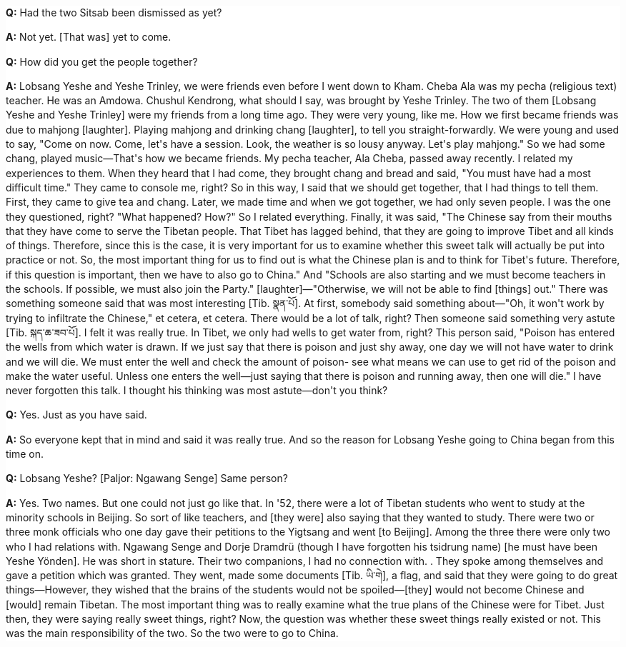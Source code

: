 **Q:**  Had the two Sitsab been dismissed as yet?   

**A:**  Not yet. [That was] yet to come.   

**Q:**  How did you get the people together?   

**A:**  Lobsang Yeshe and Yeshe Trinley, we were friends even before I went down to Kham. Cheba Ala was my pecha (religious text) teacher. He was an Amdowa. Chushul Kendrong, what should I say, was brought by Yeshe Trinley. The two of them [Lobsang Yeshe and Yeshe Trinley] were my friends from a long time ago. They were very young, like me. How we first became friends was due to mahjong [laughter]. Playing mahjong and drinking chang [laughter], to tell you straight-forwardly. We were young and used to say, "Come on now. Come, let's have a session. Look, the weather is so lousy anyway. Let's play mahjong." So we had some chang, played music—That's how we became friends. My pecha teacher, Ala Cheba, passed away recently. I related my experiences to them. When they heard that I had come, they brought chang and bread and said, "You must have had a most difficult time." They came to console me, right? So in this way, I said that we should get together, that I had things to tell them. First, they came to give tea and chang. Later, we made time and when we got together, we had only seven people. I was the one they questioned, right? "What happened? How?" So I related everything. Finally, it was said, "The Chinese say from their mouths that they have come to serve the Tibetan people. That Tibet has lagged behind, that they are going to improve Tibet and all kinds of things. Therefore, since this is the case, it is very important for us to examine whether this sweet talk will actually be put into practice or not. So, the most important thing for us to find out is what the Chinese plan is and to think for Tibet's future. Therefore, if this question is important, then we have to also go to China." And "Schools are also starting and we must become teachers in the schools. If possible, we must also join the Party." [laughter]—"Otherwise, we will not be able to find [things] out." There was something someone said that was most interesting [Tib. སྣན་པོ]. At first, somebody said something about—"Oh, it won't work by trying to infiltrate the Chinese," et cetera, et cetera. There would be a lot of talk, right? Then someone said something very astute [Tib. སྐད་ཆ་ཟབ་པོ]. I felt it was really true. In Tibet, we only had wells to get water from, right? This person said, "Poison has entered the wells from which water is drawn. If we just say that there is poison and just shy away, one day we will not have water to drink and we will die. We must enter the well and check the amount of poison- see what means we can use to get rid of the poison and make the water useful. Unless one enters the well—just saying that there is poison and running away, then one will die." I have never forgotten this talk. I thought his thinking was most astute—don't you think?   

**Q:**  Yes. Just as you have said.   

**A:**  So everyone kept that in mind and said it was really true. And so the reason for Lobsang Yeshe going to China began from this time on.   

**Q:**  Lobsang Yeshe? [Paljor: Ngawang Senge] Same person?   

**A:**  Yes. Two names. But one could not just go like that. In '52, there were a lot of Tibetan students who went to study at the minority schools in Beijing. So sort of like teachers, and [they were] also saying that they wanted to study. There were two or three monk officials who one day gave their petitions to the Yigtsang and went [to Beijing]. Among the three there were only two who I had relations with. Ngawang Senge and Dorje Dramdrü (though I have forgotten his tsidrung name) [he must have been Yeshe Yönden]. He was short in stature. Their two companions, I had no connection with. . They spoke among themselves and gave a petition which was granted. They went, made some documents [Tib. ཡི་གེ], a flag, and said that they were going to do great things—However, they wished that the brains of the students would not be spoiled—[they] would not become Chinese and [would] remain Tibetan. The most important thing was to really examine what the true plans of the Chinese were for Tibet. Just then, they were saying really sweet things, right? Now, the question was whether these sweet things really existed or not. This was the main responsibility of the two. So the two were to go to China.   
